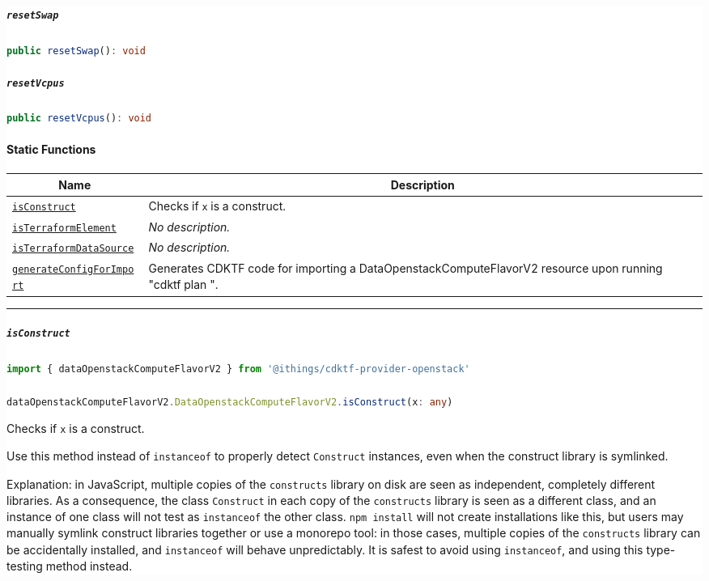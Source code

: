 ##### `resetSwap` <a name="resetSwap" id="@ithings/cdktf-provider-openstack.dataOpenstackComputeFlavorV2.DataOpenstackComputeFlavorV2.resetSwap"></a>

```typescript
public resetSwap(): void
```

##### `resetVcpus` <a name="resetVcpus" id="@ithings/cdktf-provider-openstack.dataOpenstackComputeFlavorV2.DataOpenstackComputeFlavorV2.resetVcpus"></a>

```typescript
public resetVcpus(): void
```

#### Static Functions <a name="Static Functions" id="Static Functions"></a>

| **Name** | **Description** |
| --- | --- |
| <code><a href="#@ithings/cdktf-provider-openstack.dataOpenstackComputeFlavorV2.DataOpenstackComputeFlavorV2.isConstruct">isConstruct</a></code> | Checks if `x` is a construct. |
| <code><a href="#@ithings/cdktf-provider-openstack.dataOpenstackComputeFlavorV2.DataOpenstackComputeFlavorV2.isTerraformElement">isTerraformElement</a></code> | *No description.* |
| <code><a href="#@ithings/cdktf-provider-openstack.dataOpenstackComputeFlavorV2.DataOpenstackComputeFlavorV2.isTerraformDataSource">isTerraformDataSource</a></code> | *No description.* |
| <code><a href="#@ithings/cdktf-provider-openstack.dataOpenstackComputeFlavorV2.DataOpenstackComputeFlavorV2.generateConfigForImport">generateConfigForImport</a></code> | Generates CDKTF code for importing a DataOpenstackComputeFlavorV2 resource upon running "cdktf plan <stack-name>". |

---

##### `isConstruct` <a name="isConstruct" id="@ithings/cdktf-provider-openstack.dataOpenstackComputeFlavorV2.DataOpenstackComputeFlavorV2.isConstruct"></a>

```typescript
import { dataOpenstackComputeFlavorV2 } from '@ithings/cdktf-provider-openstack'

dataOpenstackComputeFlavorV2.DataOpenstackComputeFlavorV2.isConstruct(x: any)
```

Checks if `x` is a construct.

Use this method instead of `instanceof` to properly detect `Construct`
instances, even when the construct library is symlinked.

Explanation: in JavaScript, multiple copies of the `constructs` library on
disk are seen as independent, completely different libraries. As a
consequence, the class `Construct` in each copy of the `constructs` library
is seen as a different class, and an instance of one class will not test as
`instanceof` the other class. `npm install` will not create installations
like this, but users may manually symlink construct libraries together or
use a monorepo tool: in those cases, multiple copies of the `constructs`
library can be accidentally installed, and `instanceof` will behave
unpredictably. It is safest to avoid using `instanceof`, and using
this type-testing method instead.
